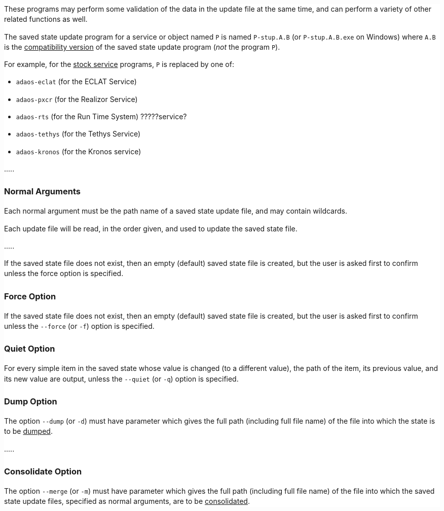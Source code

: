These programs may perform some validation of the data in the update file at the same time, and
can perform a variety of other related functions as well. 


The saved state update program for a service or object named `P` is named `P-stup.A.B` (or
`P-stup.A.B.exe` on Windows) where `A.B` is the [compatibility version](versions.md#comp) of
the saved state update program (*not* the program `P`).

For example, for the [stock service](?????) programs, `P` is replaced by one of:

 * `adaos-eclat` (for the ECLAT Service)

 * `adaos-pxcr` (for the Realizor Service)

 * `adaos-rts` (for the Run Time System) ?????service?

 * `adaos-tethys` (for the Tethys Service)

 * `adaos-kronos` (for the Kronos service)

.....


### Normal Arguments

Each normal argument must be the path name of a saved state update file, and may contain
wildcards.

Each update file will be read, in the order given, and used to update the saved state file.

.....

If the saved state file does not exist, then an empty (default) saved state file is created,
but the user is asked first to confirm unless the force option is specified.


### Force Option

If the saved state file does not exist, then an empty (default) saved state file is created,
but the user is asked first to confirm unless the `--force` (or `-f`) option is specified.


### Quiet Option

For every simple item in the saved state whose value is changed (to a different value), the
path of the item, its previous value, and its new value are output, unless the `--quiet` (or
`-q`) option is specified.


### Dump Option

The option `--dump` (or `-d`) must have parameter which gives the full path (including full
file name) of the file into which the state is to be [dumped](#dump). 

.....


### Consolidate Option

The option `--merge` (or `-m`) must have parameter which gives the full path (including full
file name) of the file into which the saved state update files, specified as normal arguments,
are to be [consolidated](#merge). 
